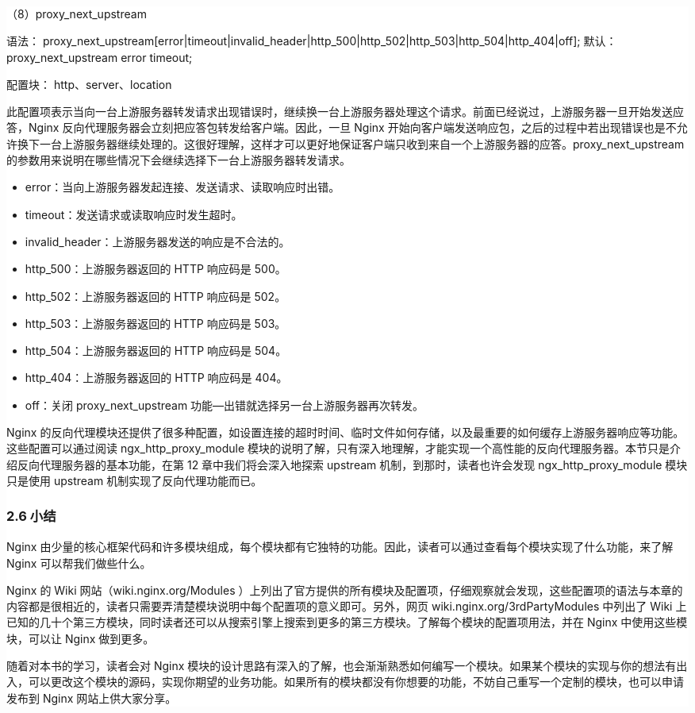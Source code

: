 （8）proxy_next_upstream

语法：
proxy_next_upstream[error|timeout|invalid_header|http_500|http_502|http_503|http_504|http_404|off];
默认： proxy_next_upstream error timeout;

配置块： http、server、location

此配置项表示当向一台上游服务器转发请求出现错误时，继续换一台上游服务器处理这个请求。前面已经说过，上游服务器一旦开始发送应答，Nginx 反向代理服务器会立刻把应答包转发给客户端。因此，一旦 Nginx 开始向客户端发送响应包，之后的过程中若出现错误也是不允许换下一台上游服务器继续处理的。这很好理解，这样才可以更好地保证客户端只收到来自一个上游服务器的应答。proxy_next_upstream 的参数用来说明在哪些情况下会继续选择下一台上游服务器转发请求。

- error：当向上游服务器发起连接、发送请求、读取响应时出错。

- timeout：发送请求或读取响应时发生超时。

- invalid_header：上游服务器发送的响应是不合法的。

- http_500：上游服务器返回的 HTTP 响应码是 500。

- http_502：上游服务器返回的 HTTP 响应码是 502。

- http_503：上游服务器返回的 HTTP 响应码是 503。

- http_504：上游服务器返回的 HTTP 响应码是 504。

- http_404：上游服务器返回的 HTTP 响应码是 404。

- off：关闭 proxy_next_upstream 功能—出错就选择另一台上游服务器再次转发。

Nginx 的反向代理模块还提供了很多种配置，如设置连接的超时时间、临时文件如何存储，以及最重要的如何缓存上游服务器响应等功能。这些配置可以通过阅读 ngx_http_proxy_module 模块的说明了解，只有深入地理解，才能实现一个高性能的反向代理服务器。本节只是介绍反向代理服务器的基本功能，在第 12 章中我们将会深入地探索 upstream 机制，到那时，读者也许会发现 ngx_http_proxy_module 模块只是使用 upstream 机制实现了反向代理功能而已。

### 2.6 小结

Nginx 由少量的核心框架代码和许多模块组成，每个模块都有它独特的功能。因此，读者可以通过查看每个模块实现了什么功能，来了解 Nginx 可以帮我们做些什么。

Nginx 的 Wiki 网站（wiki.nginx.org/Modules ）上列出了官方提供的所有模块及配置项，仔细观察就会发现，这些配置项的语法与本章的内容都是很相近的，读者只需要弄清楚模块说明中每个配置项的意义即可。另外，网页 wiki.nginx.org/3rdPartyModules 中列出了 Wiki 上已知的几十个第三方模块，同时读者还可以从搜索引擎上搜索到更多的第三方模块。了解每个模块的配置项用法，并在 Nginx 中使用这些模块，可以让 Nginx 做到更多。

随着对本书的学习，读者会对 Nginx 模块的设计思路有深入的了解，也会渐渐熟悉如何编写一个模块。如果某个模块的实现与你的想法有出入，可以更改这个模块的源码，实现你期望的业务功能。如果所有的模块都没有你想要的功能，不妨自己重写一个定制的模块，也可以申请发布到 Nginx 网站上供大家分享。
